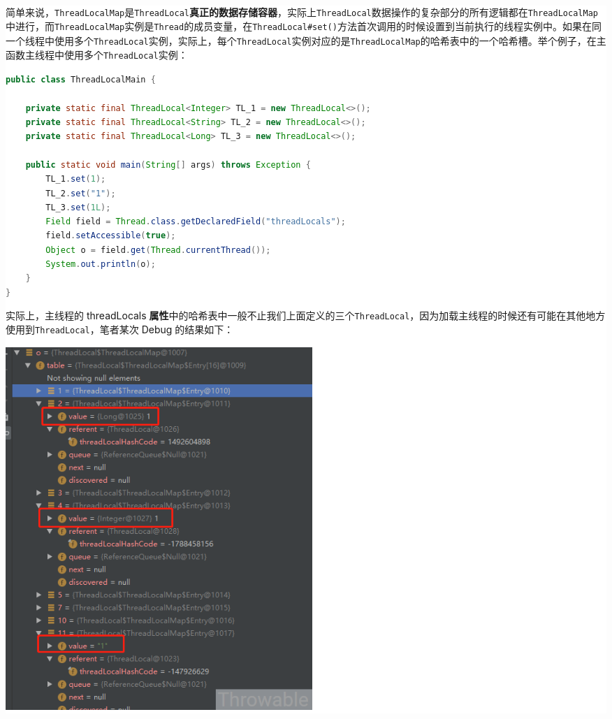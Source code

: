 简单来说，`ThreadLocalMap`是`ThreadLocal`**真正的数据存储容器**，实际上`ThreadLocal`数据操作的复杂部分的所有逻辑都在`ThreadLocalMap`中进行，而`ThreadLocalMap`实例是`Thread`的成员变量，在`ThreadLocal#set()`方法首次调用的时候设置到当前执行的线程实例中。如果在同一个线程中使用多个`ThreadLocal`实例，实际上，每个`ThreadLocal`实例对应的是`ThreadLocalMap`的哈希表中的一个哈希槽。举个例子，在主函数主线程中使用多个`ThreadLocal`实例：

```java
public class ThreadLocalMain {

    private static final ThreadLocal<Integer> TL_1 = new ThreadLocal<>();
    private static final ThreadLocal<String> TL_2 = new ThreadLocal<>();
    private static final ThreadLocal<Long> TL_3 = new ThreadLocal<>();

    public static void main(String[] args) throws Exception {
        TL_1.set(1);
        TL_2.set("1");
        TL_3.set(1L);
        Field field = Thread.class.getDeclaredField("threadLocals");
        field.setAccessible(true);
        Object o = field.get(Thread.currentThread());
        System.out.println(o);
    }
}
```

实际上，主线程的 threadLocals **属性**中的哈希表中一般不止我们上面定义的三个`ThreadLocal`，因为加载主线程的时候还有可能在其他地方使用到`ThreadLocal`，笔者某次 Debug 的结果如下：

<img src="assets/image-20200518211317386.png" alt="image-20200518211317386" style="zoom:87%;" />

